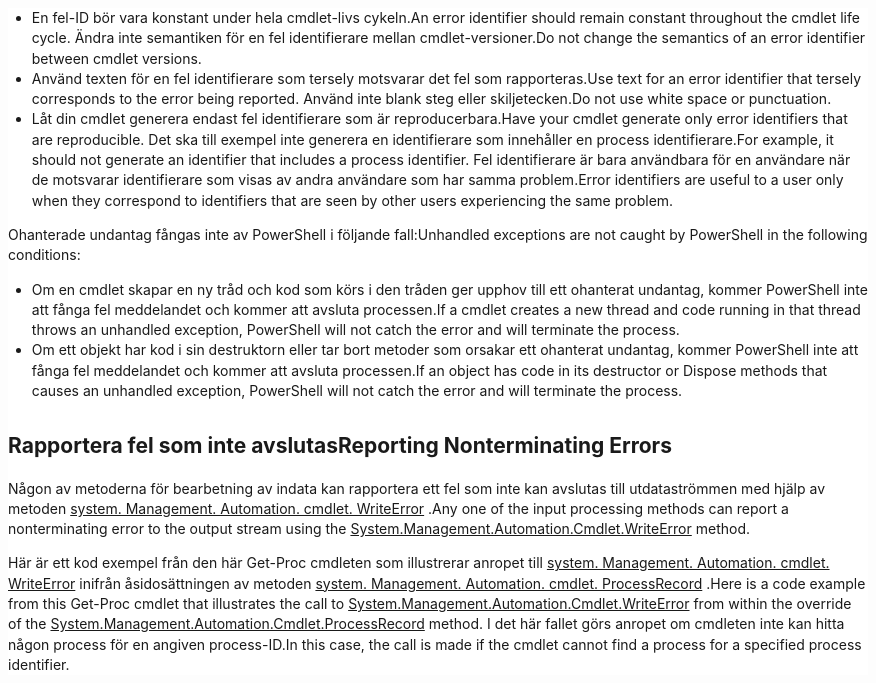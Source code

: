 - <span data-ttu-id="65a10-141">En fel-ID bör vara konstant under hela cmdlet-livs cykeln.</span><span class="sxs-lookup"><span data-stu-id="65a10-141">An error identifier should remain constant throughout the cmdlet life cycle.</span></span> <span data-ttu-id="65a10-142">Ändra inte semantiken för en fel identifierare mellan cmdlet-versioner.</span><span class="sxs-lookup"><span data-stu-id="65a10-142">Do not change the semantics of an error identifier between cmdlet versions.</span></span>
- <span data-ttu-id="65a10-143">Använd texten för en fel identifierare som tersely motsvarar det fel som rapporteras.</span><span class="sxs-lookup"><span data-stu-id="65a10-143">Use text for an error identifier that tersely corresponds to the error being reported.</span></span> <span data-ttu-id="65a10-144">Använd inte blank steg eller skiljetecken.</span><span class="sxs-lookup"><span data-stu-id="65a10-144">Do not use white space or punctuation.</span></span>
- <span data-ttu-id="65a10-145">Låt din cmdlet generera endast fel identifierare som är reproducerbara.</span><span class="sxs-lookup"><span data-stu-id="65a10-145">Have your cmdlet generate only error identifiers that are reproducible.</span></span> <span data-ttu-id="65a10-146">Det ska till exempel inte generera en identifierare som innehåller en process identifierare.</span><span class="sxs-lookup"><span data-stu-id="65a10-146">For example, it should not generate an identifier that includes a process identifier.</span></span> <span data-ttu-id="65a10-147">Fel identifierare är bara användbara för en användare när de motsvarar identifierare som visas av andra användare som har samma problem.</span><span class="sxs-lookup"><span data-stu-id="65a10-147">Error identifiers are useful to a user only when they correspond to identifiers that are seen by other users experiencing the same problem.</span></span>

<span data-ttu-id="65a10-148">Ohanterade undantag fångas inte av PowerShell i följande fall:</span><span class="sxs-lookup"><span data-stu-id="65a10-148">Unhandled exceptions are not caught by PowerShell in the following conditions:</span></span>

- <span data-ttu-id="65a10-149">Om en cmdlet skapar en ny tråd och kod som körs i den tråden ger upphov till ett ohanterat undantag, kommer PowerShell inte att fånga fel meddelandet och kommer att avsluta processen.</span><span class="sxs-lookup"><span data-stu-id="65a10-149">If a cmdlet creates a new thread and code running in that thread throws an unhandled exception, PowerShell will not catch the error and will terminate the process.</span></span>
- <span data-ttu-id="65a10-150">Om ett objekt har kod i sin destruktorn eller tar bort metoder som orsakar ett ohanterat undantag, kommer PowerShell inte att fånga fel meddelandet och kommer att avsluta processen.</span><span class="sxs-lookup"><span data-stu-id="65a10-150">If an object has code in its destructor or Dispose methods that causes an unhandled exception, PowerShell will not catch the error and will terminate the process.</span></span>

## <a name="reporting-nonterminating-errors"></a><span data-ttu-id="65a10-151">Rapportera fel som inte avslutas</span><span class="sxs-lookup"><span data-stu-id="65a10-151">Reporting Nonterminating Errors</span></span>

<span data-ttu-id="65a10-152">Någon av metoderna för bearbetning av indata kan rapportera ett fel som inte kan avslutas till utdataströmmen med hjälp av metoden [system. Management. Automation. cmdlet. WriteError][] .</span><span class="sxs-lookup"><span data-stu-id="65a10-152">Any one of the input processing methods can report a nonterminating error to the output stream using the [System.Management.Automation.Cmdlet.WriteError][] method.</span></span>

<span data-ttu-id="65a10-153">Här är ett kod exempel från den här Get-Proc cmdleten som illustrerar anropet till [system. Management. Automation. cmdlet. WriteError][] inifrån åsidosättningen av metoden [system. Management. Automation. cmdlet. ProcessRecord][] .</span><span class="sxs-lookup"><span data-stu-id="65a10-153">Here is a code example from this Get-Proc cmdlet that illustrates the call to [System.Management.Automation.Cmdlet.WriteError][] from within the override of the [System.Management.Automation.Cmdlet.ProcessRecord][] method.</span></span> <span data-ttu-id="65a10-154">I det här fallet görs anropet om cmdleten inte kan hitta någon process för en angiven process-ID.</span><span class="sxs-lookup"><span data-stu-id="65a10-154">In this case, the call is made if the cmdlet cannot find a process for a specified process identifier.</span></span>


[System. Exception]: /dotnet/api/System.Exception
[System.Exception]: /dotnet/api/System.Exception
[System. Management. Automation. Åtgärdsinställning]: /dotnet/api/System.Management.Automation.ActionPreference
[System.Management.Automation.ActionPreference]: /dotnet/api/System.Management.Automation.ActionPreference
[System. Management. Automation. cmdlet. ProcessRecord]: /dotnet/api/System.Management.Automation.Cmdlet.ProcessRecord
[System.Management.Automation.Cmdlet.ProcessRecord]: /dotnet/api/System.Management.Automation.Cmdlet.ProcessRecord
[System. Management. Automation. cmdlet. WriteError]: /dotnet/api/System.Management.Automation.Cmdlet.WriteError
[System.Management.Automation.Cmdlet.WriteError]: /dotnet/api/System.Management.Automation.Cmdlet.WriteError
[System. Management. Automation. cmdlet]: /dotnet/api/System.Management.Automation.Cmdlet
[System.Management.Automation.Cmdlet]: /dotnet/api/System.Management.Automation.Cmdlet
[System. Management. Automation. ErrorCategory]: /dotnet/api/System.Management.Automation.ErrorCategory
[System.Management.Automation.ErrorCategory]: /dotnet/api/System.Management.Automation.ErrorCategory
[System. Management. Automation. ErrorRecord]: /dotnet/api/System.Management.Automation.ErrorRecord
[System.Management.Automation.ErrorRecord]: /dotnet/api/System.Management.Automation.ErrorRecord